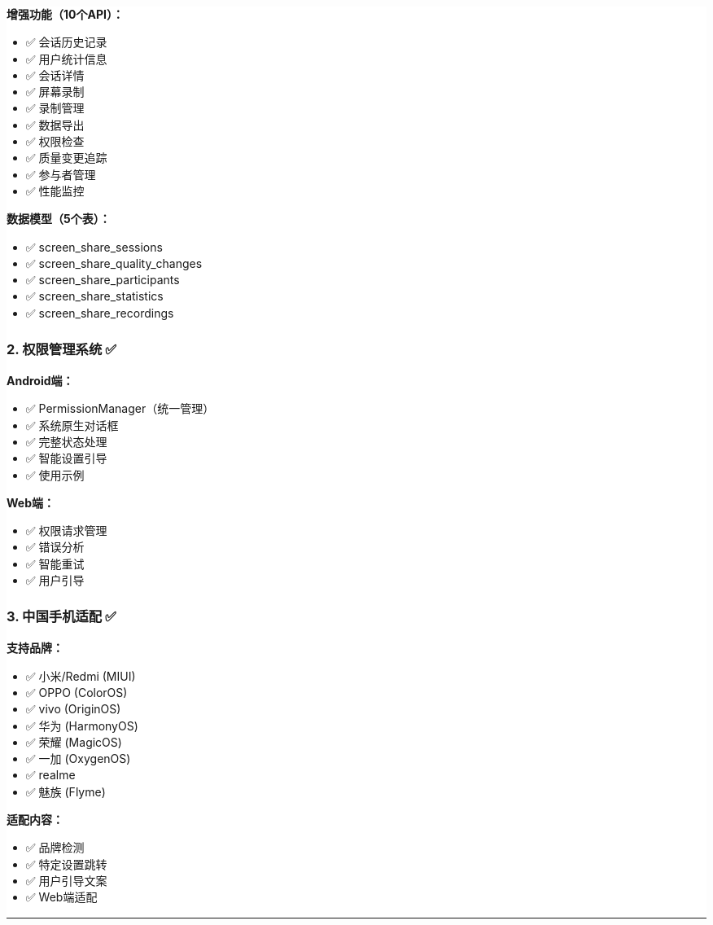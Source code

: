 **增强功能（10个API）：**
- ✅ 会话历史记录
- ✅ 用户统计信息
- ✅ 会话详情
- ✅ 屏幕录制
- ✅ 录制管理
- ✅ 数据导出
- ✅ 权限检查
- ✅ 质量变更追踪
- ✅ 参与者管理
- ✅ 性能监控

**数据模型（5个表）：**
- ✅ screen_share_sessions
- ✅ screen_share_quality_changes
- ✅ screen_share_participants
- ✅ screen_share_statistics
- ✅ screen_share_recordings

### 2. 权限管理系统 ✅

**Android端：**
- ✅ PermissionManager（统一管理）
- ✅ 系统原生对话框
- ✅ 完整状态处理
- ✅ 智能设置引导
- ✅ 使用示例

**Web端：**
- ✅ 权限请求管理
- ✅ 错误分析
- ✅ 智能重试
- ✅ 用户引导

### 3. 中国手机适配 ✅

**支持品牌：**
- ✅ 小米/Redmi (MIUI)
- ✅ OPPO (ColorOS)
- ✅ vivo (OriginOS)
- ✅ 华为 (HarmonyOS)
- ✅ 荣耀 (MagicOS)
- ✅ 一加 (OxygenOS)
- ✅ realme
- ✅ 魅族 (Flyme)

**适配内容：**
- ✅ 品牌检测
- ✅ 特定设置跳转
- ✅ 用户引导文案
- ✅ Web端适配

---
